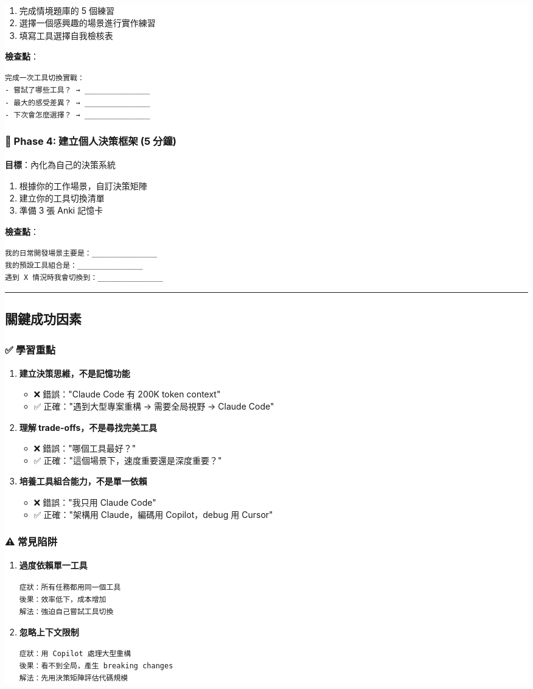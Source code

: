 1. 完成情境題庫的 5 個練習
2. 選擇一個感興趣的場景進行實作練習
3. 填寫工具選擇自我檢核表

**檢查點**：
```
完成一次工具切換實戰：
- 嘗試了哪些工具？ → _______________
- 最大的感受差異？ → _______________
- 下次會怎麼選擇？ → _______________
```

### 🎯 Phase 4: 建立個人決策框架 (5 分鐘)

**目標**：內化為自己的決策系統

1. 根據你的工作場景，自訂決策矩陣
2. 建立你的工具切換清單
3. 準備 3 張 Anki 記憶卡

**檢查點**：
```
我的日常開發場景主要是：_______________
我的預設工具組合是：_______________
遇到 X 情況時我會切換到：_______________
```

---

## 關鍵成功因素

### ✅ 學習重點

1. **建立決策思維，不是記憶功能**
   - ❌ 錯誤："Claude Code 有 200K token context"
   - ✅ 正確："遇到大型專案重構 → 需要全局視野 → Claude Code"

2. **理解 trade-offs，不是尋找完美工具**
   - ❌ 錯誤："哪個工具最好？"
   - ✅ 正確："這個場景下，速度重要還是深度重要？"

3. **培養工具組合能力，不是單一依賴**
   - ❌ 錯誤："我只用 Claude Code"
   - ✅ 正確："架構用 Claude，編碼用 Copilot，debug 用 Cursor"

### ⚠️ 常見陷阱

1. **過度依賴單一工具**
   ```
   症狀：所有任務都用同一個工具
   後果：效率低下，成本增加
   解法：強迫自己嘗試工具切換
   ```

2. **忽略上下文限制**
   ```
   症狀：用 Copilot 處理大型重構
   後果：看不到全局，產生 breaking changes
   解法：先用決策矩陣評估代碼規模
   ```
